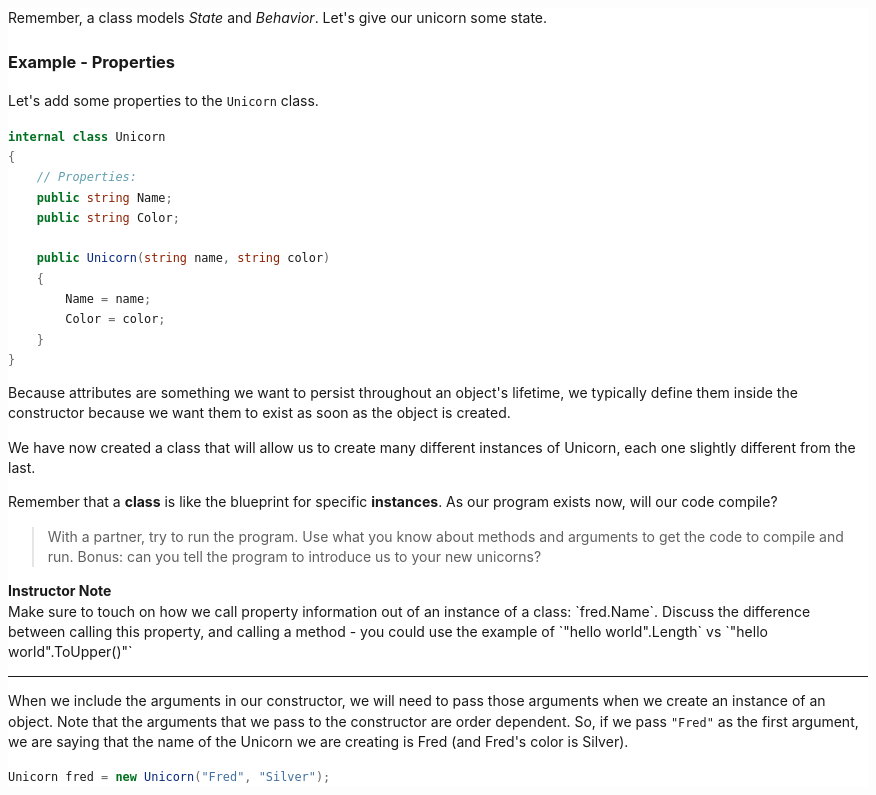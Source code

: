 Remember, a class models *State* and *Behavior*. Let's give our unicorn some state.

### Example - Properties

Let's add some properties to the `Unicorn` class.

```c#
internal class Unicorn
{
    // Properties:
    public string Name;
    public string Color;

    public Unicorn(string name, string color)
    {
        Name = name;
        Color = color;
    }
}
```

Because attributes are something we want to persist throughout an object's lifetime, we typically define them inside the constructor because we want them to exist as soon as the object is created.

We have now created a class that will allow us to create many different instances of Unicorn, each one slightly different from the last.

Remember that a **class** is like the blueprint for specific **instances**.  As our program exists now, will our code compile?

> With a partner, try to run the program.  Use what you know about methods and arguments to get the code to compile and run.  Bonus: can you tell the program to introduce us to your new unicorns?

<aside class="instructor-notes">
    <p><strong>Instructor Note</strong><br>Make sure to touch on how we call property information out of an instance of a class: `fred.Name`.  Discuss the difference between calling this property, and calling a method - you could use the example of `"hello world".Length` vs `"hello world".ToUpper()"`</p>
</aside>

-----------------------------------------

When we include the arguments in our constructor, we will need to pass those arguments when we create an instance of an object. Note that the arguments that we pass to the constructor are order dependent. So, if we pass `"Fred"` as the first argument, we are saying that the name of the Unicorn we are creating is Fred (and Fred's color is Silver).

```c#
Unicorn fred = new Unicorn("Fred", "Silver");
```
